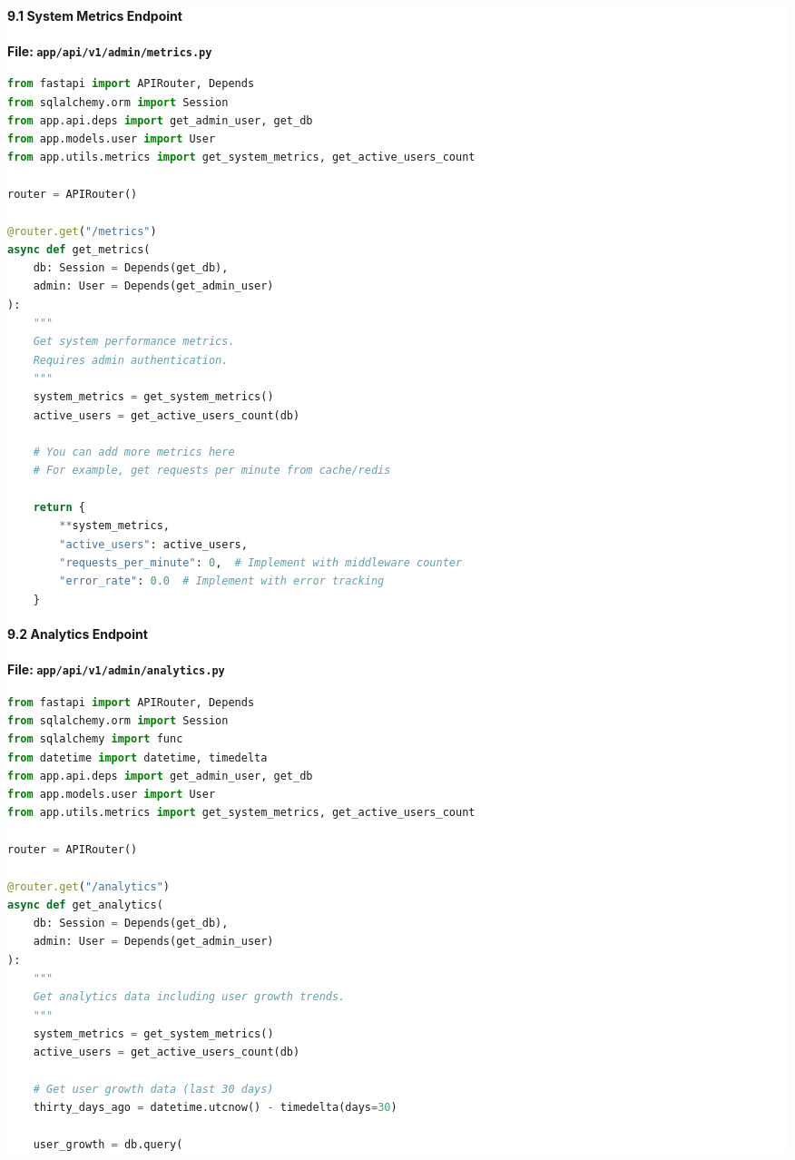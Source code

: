 #### 9.1 System Metrics Endpoint

**File: `app/api/v1/admin/metrics.py`**

```python
from fastapi import APIRouter, Depends
from sqlalchemy.orm import Session
from app.api.deps import get_admin_user, get_db
from app.models.user import User
from app.utils.metrics import get_system_metrics, get_active_users_count

router = APIRouter()

@router.get("/metrics")
async def get_metrics(
    db: Session = Depends(get_db),
    admin: User = Depends(get_admin_user)
):
    """
    Get system performance metrics.
    Requires admin authentication.
    """
    system_metrics = get_system_metrics()
    active_users = get_active_users_count(db)
    
    # You can add more metrics here
    # For example, get requests per minute from cache/redis
    
    return {
        **system_metrics,
        "active_users": active_users,
        "requests_per_minute": 0,  # Implement with middleware counter
        "error_rate": 0.0  # Implement with error tracking
    }
```

#### 9.2 Analytics Endpoint

**File: `app/api/v1/admin/analytics.py`**

```python
from fastapi import APIRouter, Depends
from sqlalchemy.orm import Session
from sqlalchemy import func
from datetime import datetime, timedelta
from app.api.deps import get_admin_user, get_db
from app.models.user import User
from app.utils.metrics import get_system_metrics, get_active_users_count

router = APIRouter()

@router.get("/analytics")
async def get_analytics(
    db: Session = Depends(get_db),
    admin: User = Depends(get_admin_user)
):
    """
    Get analytics data including user growth trends.
    """
    system_metrics = get_system_metrics()
    active_users = get_active_users_count(db)
    
    # Get user growth data (last 30 days)
    thirty_days_ago = datetime.utcnow() - timedelta(days=30)
    
    user_growth = db.query(
```